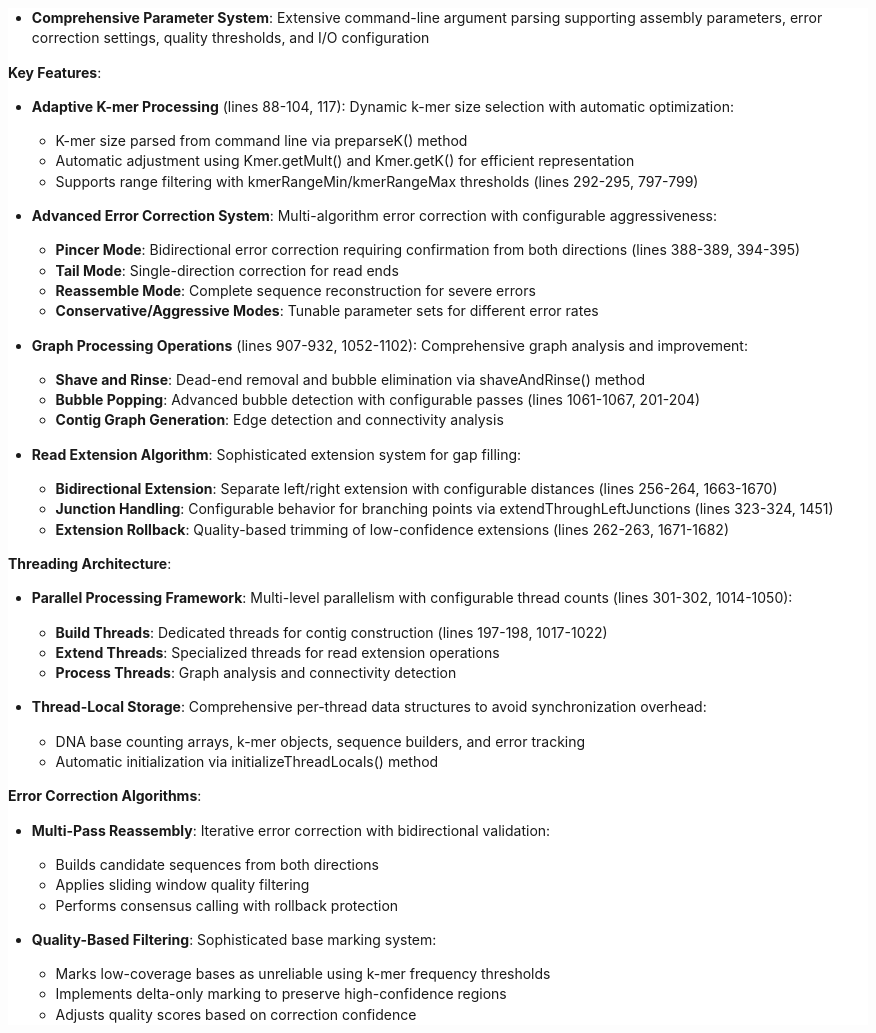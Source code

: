- **Comprehensive Parameter System**: Extensive command-line argument parsing supporting assembly parameters, error correction settings, quality thresholds, and I/O configuration

**Key Features**:

- **Adaptive K-mer Processing** (lines 88-104, 117): Dynamic k-mer size selection with automatic optimization:
  - K-mer size parsed from command line via preparseK() method
  - Automatic adjustment using Kmer.getMult() and Kmer.getK() for efficient representation
  - Supports range filtering with kmerRangeMin/kmerRangeMax thresholds (lines 292-295, 797-799)

- **Advanced Error Correction System**: Multi-algorithm error correction with configurable aggressiveness:
  - **Pincer Mode**: Bidirectional error correction requiring confirmation from both directions (lines 388-389, 394-395)
  - **Tail Mode**: Single-direction correction for read ends
  - **Reassemble Mode**: Complete sequence reconstruction for severe errors
  - **Conservative/Aggressive Modes**: Tunable parameter sets for different error rates

- **Graph Processing Operations** (lines 907-932, 1052-1102): Comprehensive graph analysis and improvement:
  - **Shave and Rinse**: Dead-end removal and bubble elimination via shaveAndRinse() method
  - **Bubble Popping**: Advanced bubble detection with configurable passes (lines 1061-1067, 201-204)
  - **Contig Graph Generation**: Edge detection and connectivity analysis

- **Read Extension Algorithm**: Sophisticated extension system for gap filling:
  - **Bidirectional Extension**: Separate left/right extension with configurable distances (lines 256-264, 1663-1670)
  - **Junction Handling**: Configurable behavior for branching points via extendThroughLeftJunctions (lines 323-324, 1451)
  - **Extension Rollback**: Quality-based trimming of low-confidence extensions (lines 262-263, 1671-1682)

**Threading Architecture**:

- **Parallel Processing Framework**: Multi-level parallelism with configurable thread counts (lines 301-302, 1014-1050):
  - **Build Threads**: Dedicated threads for contig construction (lines 197-198, 1017-1022)
  - **Extend Threads**: Specialized threads for read extension operations
  - **Process Threads**: Graph analysis and connectivity detection

- **Thread-Local Storage**: Comprehensive per-thread data structures to avoid synchronization overhead:
  - DNA base counting arrays, k-mer objects, sequence builders, and error tracking
  - Automatic initialization via initializeThreadLocals() method

**Error Correction Algorithms**:

- **Multi-Pass Reassembly**: Iterative error correction with bidirectional validation:
  - Builds candidate sequences from both directions
  - Applies sliding window quality filtering
  - Performs consensus calling with rollback protection

- **Quality-Based Filtering**: Sophisticated base marking system:
  - Marks low-coverage bases as unreliable using k-mer frequency thresholds
  - Implements delta-only marking to preserve high-confidence regions
  - Adjusts quality scores based on correction confidence
